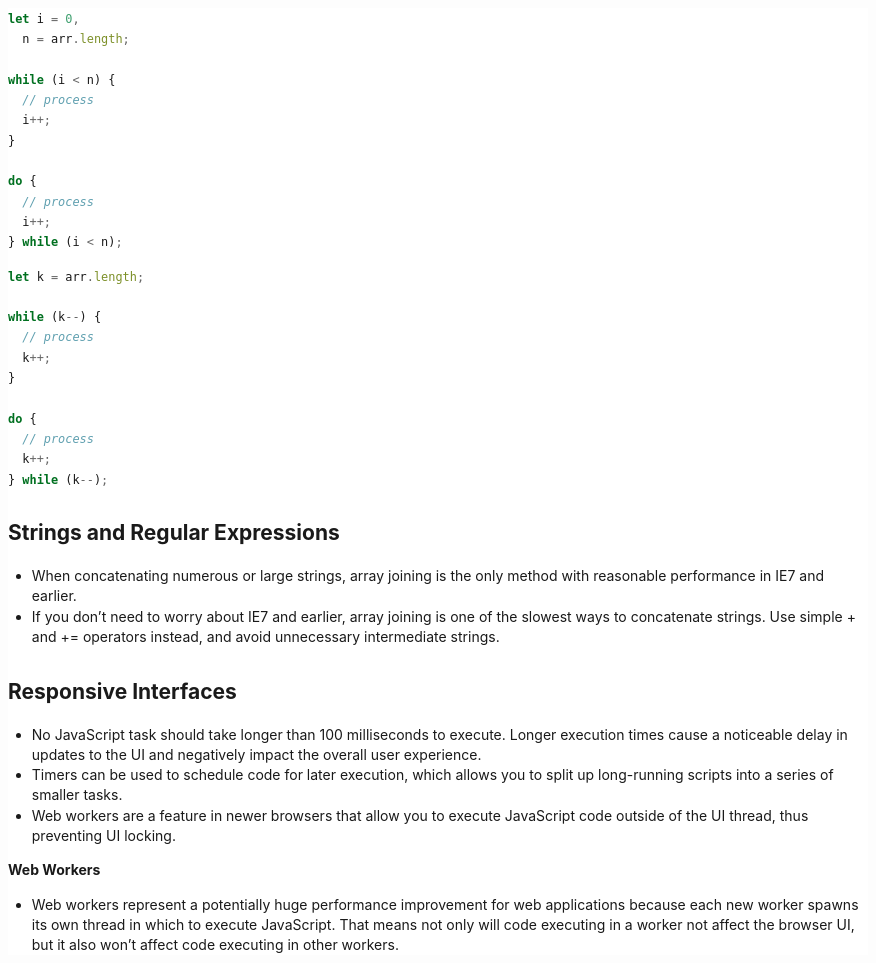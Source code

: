```js
let i = 0,
  n = arr.length;

while (i < n) {
  // process
  i++;
}

do {
  // process
  i++;
} while (i < n);
```

```js
let k = arr.length;

while (k--) {
  // process
  k++;
}

do {
  // process
  k++;
} while (k--);
```

## Strings and Regular Expressions

- When concatenating numerous or large strings, array joining is the only method with reasonable performance in IE7 and earlier.
- If you don’t need to worry about IE7 and earlier, array joining is one of the slowest ways to concatenate strings.
  Use simple + and += operators instead, and avoid unnecessary intermediate strings.

## Responsive Interfaces

- No JavaScript task should take longer than 100 milliseconds to execute. Longer execution times cause a noticeable delay in updates to the UI and negatively impact the overall user experience.
- Timers can be used to schedule code for later execution, which allows you to split up long-running scripts into a series of smaller tasks.
- Web workers are a feature in newer browsers that allow you to execute JavaScript code outside of the UI thread, thus preventing UI locking.

**Web Workers**

- Web workers represent a potentially huge performance improvement for web applications because each new worker spawns its own thread in which to execute JavaScript.
  That means not only will code executing in a worker not affect the browser UI, but it also won’t affect code executing in other workers.
